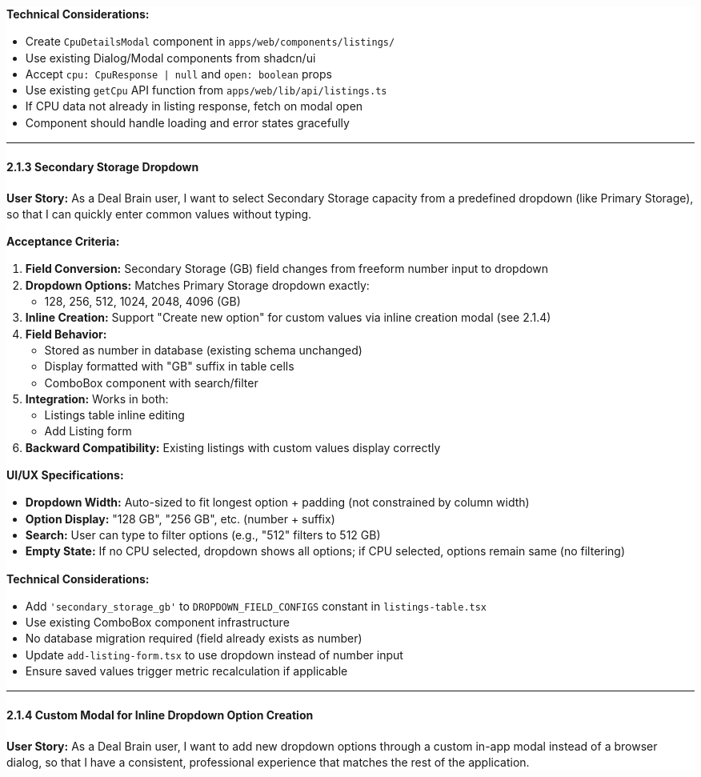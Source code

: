 **Technical Considerations:**
- Create `CpuDetailsModal` component in `apps/web/components/listings/`
- Use existing Dialog/Modal components from shadcn/ui
- Accept `cpu: CpuResponse | null` and `open: boolean` props
- Use existing `getCpu` API function from `apps/web/lib/api/listings.ts`
- If CPU data not already in listing response, fetch on modal open
- Component should handle loading and error states gracefully

---

#### 2.1.3 Secondary Storage Dropdown

**User Story:**
As a Deal Brain user, I want to select Secondary Storage capacity from a predefined dropdown (like Primary Storage), so that I can quickly enter common values without typing.

**Acceptance Criteria:**
1. **Field Conversion:** Secondary Storage (GB) field changes from freeform number input to dropdown
2. **Dropdown Options:** Matches Primary Storage dropdown exactly:
   - 128, 256, 512, 1024, 2048, 4096 (GB)
3. **Inline Creation:** Support "Create new option" for custom values via inline creation modal (see 2.1.4)
4. **Field Behavior:**
   - Stored as number in database (existing schema unchanged)
   - Display formatted with "GB" suffix in table cells
   - ComboBox component with search/filter
5. **Integration:** Works in both:
   - Listings table inline editing
   - Add Listing form
6. **Backward Compatibility:** Existing listings with custom values display correctly

**UI/UX Specifications:**
- **Dropdown Width:** Auto-sized to fit longest option + padding (not constrained by column width)
- **Option Display:** "128 GB", "256 GB", etc. (number + suffix)
- **Search:** User can type to filter options (e.g., "512" filters to 512 GB)
- **Empty State:** If no CPU selected, dropdown shows all options; if CPU selected, options remain same (no filtering)

**Technical Considerations:**
- Add `'secondary_storage_gb'` to `DROPDOWN_FIELD_CONFIGS` constant in `listings-table.tsx`
- Use existing ComboBox component infrastructure
- No database migration required (field already exists as number)
- Update `add-listing-form.tsx` to use dropdown instead of number input
- Ensure saved values trigger metric recalculation if applicable

---

#### 2.1.4 Custom Modal for Inline Dropdown Option Creation

**User Story:**
As a Deal Brain user, I want to add new dropdown options through a custom in-app modal instead of a browser dialog, so that I have a consistent, professional experience that matches the rest of the application.
